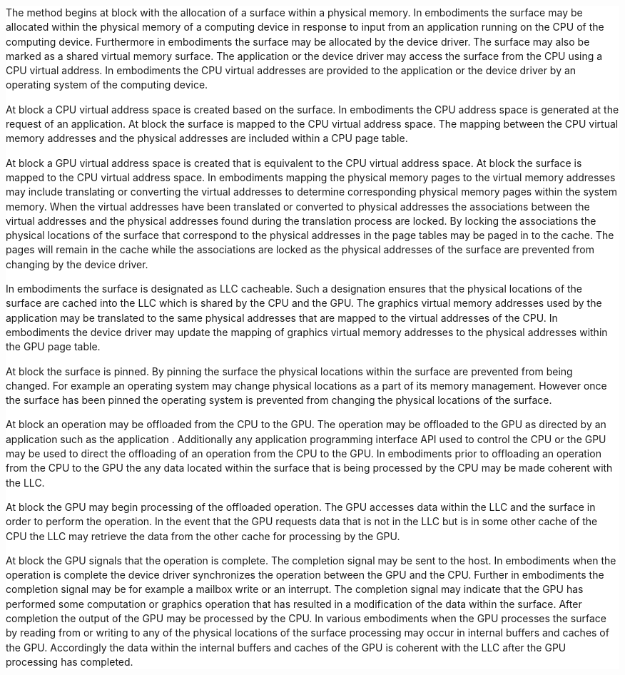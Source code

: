 The method begins at block with the allocation of a surface within a physical memory. In embodiments the surface may be allocated within the physical memory of a computing device in response to input from an application running on the CPU of the computing device. Furthermore in embodiments the surface may be allocated by the device driver. The surface may also be marked as a shared virtual memory surface. The application or the device driver may access the surface from the CPU using a CPU virtual address. In embodiments the CPU virtual addresses are provided to the application or the device driver by an operating system of the computing device.

At block a CPU virtual address space is created based on the surface. In embodiments the CPU address space is generated at the request of an application. At block the surface is mapped to the CPU virtual address space. The mapping between the CPU virtual memory addresses and the physical addresses are included within a CPU page table.

At block a GPU virtual address space is created that is equivalent to the CPU virtual address space. At block the surface is mapped to the CPU virtual address space. In embodiments mapping the physical memory pages to the virtual memory addresses may include translating or converting the virtual addresses to determine corresponding physical memory pages within the system memory. When the virtual addresses have been translated or converted to physical addresses the associations between the virtual addresses and the physical addresses found during the translation process are locked. By locking the associations the physical locations of the surface that correspond to the physical addresses in the page tables may be paged in to the cache. The pages will remain in the cache while the associations are locked as the physical addresses of the surface are prevented from changing by the device driver.

In embodiments the surface is designated as LLC cacheable. Such a designation ensures that the physical locations of the surface are cached into the LLC which is shared by the CPU and the GPU. The graphics virtual memory addresses used by the application may be translated to the same physical addresses that are mapped to the virtual addresses of the CPU. In embodiments the device driver may update the mapping of graphics virtual memory addresses to the physical addresses within the GPU page table.

At block the surface is pinned. By pinning the surface the physical locations within the surface are prevented from being changed. For example an operating system may change physical locations as a part of its memory management. However once the surface has been pinned the operating system is prevented from changing the physical locations of the surface.

At block an operation may be offloaded from the CPU to the GPU. The operation may be offloaded to the GPU as directed by an application such as the application . Additionally any application programming interface API used to control the CPU or the GPU may be used to direct the offloading of an operation from the CPU to the GPU. In embodiments prior to offloading an operation from the CPU to the GPU the any data located within the surface that is being processed by the CPU may be made coherent with the LLC.

At block the GPU may begin processing of the offloaded operation. The GPU accesses data within the LLC and the surface in order to perform the operation. In the event that the GPU requests data that is not in the LLC but is in some other cache of the CPU the LLC may retrieve the data from the other cache for processing by the GPU.

At block the GPU signals that the operation is complete. The completion signal may be sent to the host. In embodiments when the operation is complete the device driver synchronizes the operation between the GPU and the CPU. Further in embodiments the completion signal may be for example a mailbox write or an interrupt. The completion signal may indicate that the GPU has performed some computation or graphics operation that has resulted in a modification of the data within the surface. After completion the output of the GPU may be processed by the CPU. In various embodiments when the GPU processes the surface by reading from or writing to any of the physical locations of the surface processing may occur in internal buffers and caches of the GPU. Accordingly the data within the internal buffers and caches of the GPU is coherent with the LLC after the GPU processing has completed.
